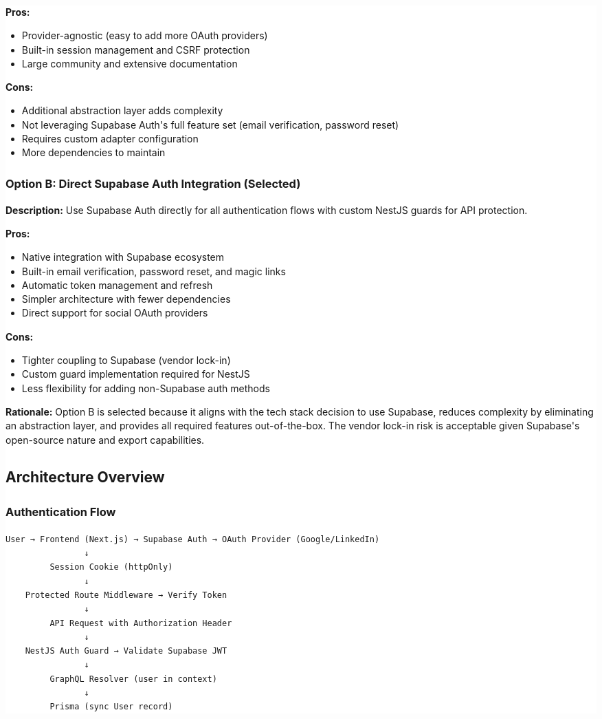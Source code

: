 **Pros:**
- Provider-agnostic (easy to add more OAuth providers)
- Built-in session management and CSRF protection
- Large community and extensive documentation

**Cons:**
- Additional abstraction layer adds complexity
- Not leveraging Supabase Auth's full feature set (email verification, password reset)
- Requires custom adapter configuration
- More dependencies to maintain

### Option B: Direct Supabase Auth Integration (Selected)

**Description:** Use Supabase Auth directly for all authentication flows with custom NestJS guards for API protection.

**Pros:**
- Native integration with Supabase ecosystem
- Built-in email verification, password reset, and magic links
- Automatic token management and refresh
- Simpler architecture with fewer dependencies
- Direct support for social OAuth providers

**Cons:**
- Tighter coupling to Supabase (vendor lock-in)
- Custom guard implementation required for NestJS
- Less flexibility for adding non-Supabase auth methods

**Rationale:** Option B is selected because it aligns with the tech stack decision to use Supabase, reduces complexity by eliminating an abstraction layer, and provides all required features out-of-the-box. The vendor lock-in risk is acceptable given Supabase's open-source nature and export capabilities.

## Architecture Overview

### Authentication Flow

```
User → Frontend (Next.js) → Supabase Auth → OAuth Provider (Google/LinkedIn)
                ↓
         Session Cookie (httpOnly)
                ↓
    Protected Route Middleware → Verify Token
                ↓
         API Request with Authorization Header
                ↓
    NestJS Auth Guard → Validate Supabase JWT
                ↓
         GraphQL Resolver (user in context)
                ↓
         Prisma (sync User record)
```
